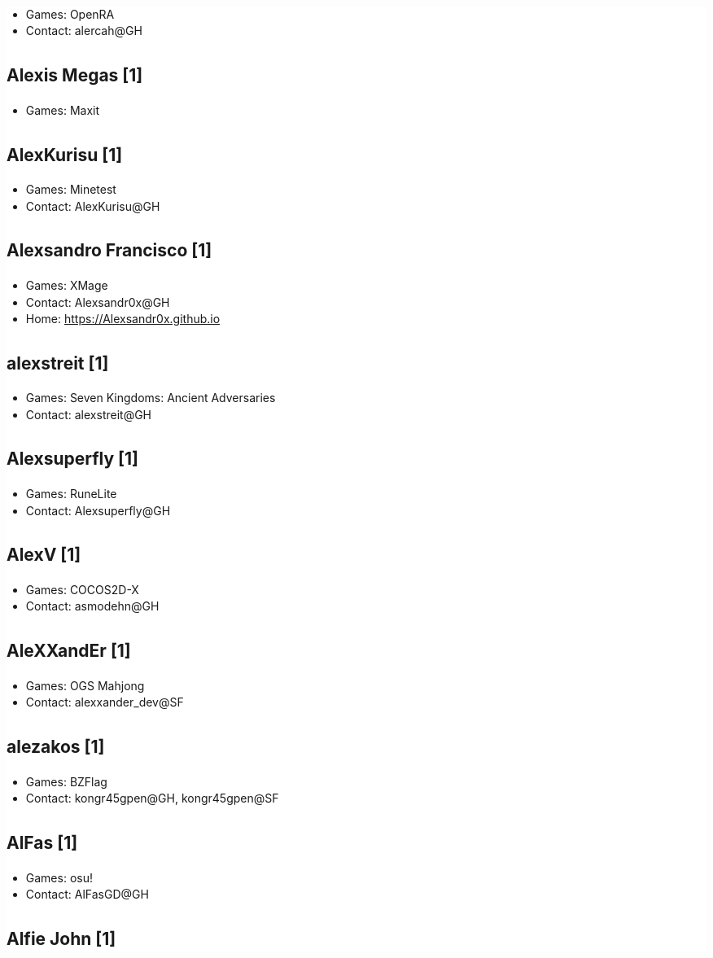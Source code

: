 - Games: OpenRA
- Contact: alercah@GH

## Alexis Megas [1]

- Games: Maxit

## AlexKurisu [1]

- Games: Minetest
- Contact: AlexKurisu@GH

## Alexsandro Francisco [1]

- Games: XMage
- Contact: Alexsandr0x@GH
- Home: https://Alexsandr0x.github.io

## alexstreit [1]

- Games: Seven Kingdoms: Ancient Adversaries
- Contact: alexstreit@GH

## Alexsuperfly [1]

- Games: RuneLite
- Contact: Alexsuperfly@GH

## AlexV [1]

- Games: COCOS2D-X
- Contact: asmodehn@GH

## AleXXandEr [1]

- Games: OGS Mahjong
- Contact: alexxander_dev@SF

## alezakos [1]

- Games: BZFlag
- Contact: kongr45gpen@GH, kongr45gpen@SF

## AlFas [1]

- Games: osu!
- Contact: AlFasGD@GH

## Alfie John [1]


[comment]: # (partly autogenerated content, edit with care, read the manual before)